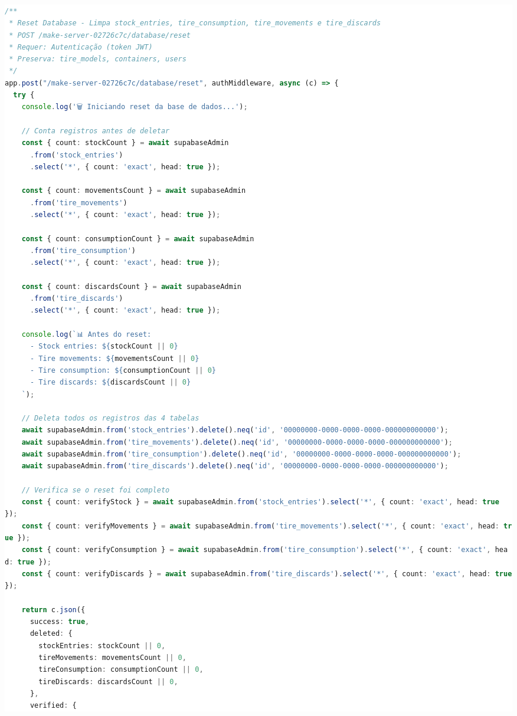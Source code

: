 ```typescript
/**
 * Reset Database - Limpa stock_entries, tire_consumption, tire_movements e tire_discards
 * POST /make-server-02726c7c/database/reset
 * Requer: Autenticação (token JWT)
 * Preserva: tire_models, containers, users
 */
app.post("/make-server-02726c7c/database/reset", authMiddleware, async (c) => {
  try {
    console.log('🗑️ Iniciando reset da base de dados...');
    
    // Conta registros antes de deletar
    const { count: stockCount } = await supabaseAdmin
      .from('stock_entries')
      .select('*', { count: 'exact', head: true });
    
    const { count: movementsCount } = await supabaseAdmin
      .from('tire_movements')
      .select('*', { count: 'exact', head: true });
    
    const { count: consumptionCount } = await supabaseAdmin
      .from('tire_consumption')
      .select('*', { count: 'exact', head: true });
    
    const { count: discardsCount } = await supabaseAdmin
      .from('tire_discards')
      .select('*', { count: 'exact', head: true });
    
    console.log(`📊 Antes do reset:
      - Stock entries: ${stockCount || 0}
      - Tire movements: ${movementsCount || 0}
      - Tire consumption: ${consumptionCount || 0}
      - Tire discards: ${discardsCount || 0}
    `);
    
    // Deleta todos os registros das 4 tabelas
    await supabaseAdmin.from('stock_entries').delete().neq('id', '00000000-0000-0000-0000-000000000000');
    await supabaseAdmin.from('tire_movements').delete().neq('id', '00000000-0000-0000-0000-000000000000');
    await supabaseAdmin.from('tire_consumption').delete().neq('id', '00000000-0000-0000-0000-000000000000');
    await supabaseAdmin.from('tire_discards').delete().neq('id', '00000000-0000-0000-0000-000000000000');
    
    // Verifica se o reset foi completo
    const { count: verifyStock } = await supabaseAdmin.from('stock_entries').select('*', { count: 'exact', head: true });
    const { count: verifyMovements } = await supabaseAdmin.from('tire_movements').select('*', { count: 'exact', head: true });
    const { count: verifyConsumption } = await supabaseAdmin.from('tire_consumption').select('*', { count: 'exact', head: true });
    const { count: verifyDiscards } = await supabaseAdmin.from('tire_discards').select('*', { count: 'exact', head: true });
    
    return c.json({
      success: true,
      deleted: {
        stockEntries: stockCount || 0,
        tireMovements: movementsCount || 0,
        tireConsumption: consumptionCount || 0,
        tireDiscards: discardsCount || 0,
      },
      verified: {
```